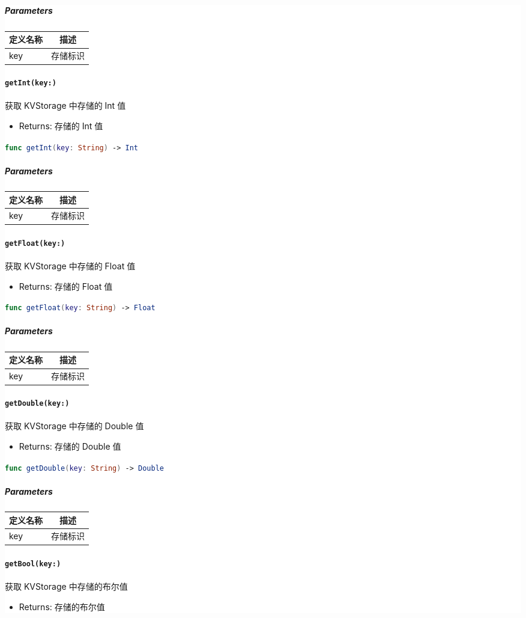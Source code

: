 ##### Parameters

| 定义名称 | 描述 |
| ---- | -- |
| key | 存储标识 |

#### `getInt(key:)`

获取  KVStorage 中存储的 Int 值
- Returns: 存储的 Int 值

```swift
func getInt(key: String) -> Int
```

##### Parameters

| 定义名称 | 描述 |
| ---- | -- |
| key | 存储标识 |

#### `getFloat(key:)`

获取  KVStorage 中存储的 Float 值
- Returns: 存储的 Float 值

```swift
func getFloat(key: String) -> Float
```

##### Parameters

| 定义名称 | 描述 |
| ---- | -- |
| key | 存储标识 |

#### `getDouble(key:)`

获取  KVStorage 中存储的 Double 值
- Returns: 存储的 Double 值

```swift
func getDouble(key: String) -> Double
```

##### Parameters

| 定义名称 | 描述 |
| ---- | -- |
| key | 存储标识 |

#### `getBool(key:)`

获取  KVStorage 中存储的布尔值
- Returns: 存储的布尔值
